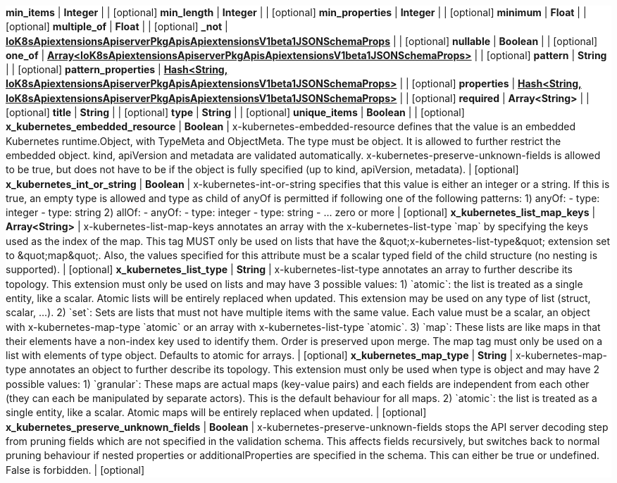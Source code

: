**min_items** | **Integer** |  | [optional] 
**min_length** | **Integer** |  | [optional] 
**min_properties** | **Integer** |  | [optional] 
**minimum** | **Float** |  | [optional] 
**multiple_of** | **Float** |  | [optional] 
**_not** | [**IoK8sApiextensionsApiserverPkgApisApiextensionsV1beta1JSONSchemaProps**](IoK8sApiextensionsApiserverPkgApisApiextensionsV1beta1JSONSchemaProps.md) |  | [optional] 
**nullable** | **Boolean** |  | [optional] 
**one_of** | [**Array&lt;IoK8sApiextensionsApiserverPkgApisApiextensionsV1beta1JSONSchemaProps&gt;**](IoK8sApiextensionsApiserverPkgApisApiextensionsV1beta1JSONSchemaProps.md) |  | [optional] 
**pattern** | **String** |  | [optional] 
**pattern_properties** | [**Hash&lt;String, IoK8sApiextensionsApiserverPkgApisApiextensionsV1beta1JSONSchemaProps&gt;**](IoK8sApiextensionsApiserverPkgApisApiextensionsV1beta1JSONSchemaProps.md) |  | [optional] 
**properties** | [**Hash&lt;String, IoK8sApiextensionsApiserverPkgApisApiextensionsV1beta1JSONSchemaProps&gt;**](IoK8sApiextensionsApiserverPkgApisApiextensionsV1beta1JSONSchemaProps.md) |  | [optional] 
**required** | **Array&lt;String&gt;** |  | [optional] 
**title** | **String** |  | [optional] 
**type** | **String** |  | [optional] 
**unique_items** | **Boolean** |  | [optional] 
**x_kubernetes_embedded_resource** | **Boolean** | x-kubernetes-embedded-resource defines that the value is an embedded Kubernetes runtime.Object, with TypeMeta and ObjectMeta. The type must be object. It is allowed to further restrict the embedded object. kind, apiVersion and metadata are validated automatically. x-kubernetes-preserve-unknown-fields is allowed to be true, but does not have to be if the object is fully specified (up to kind, apiVersion, metadata). | [optional] 
**x_kubernetes_int_or_string** | **Boolean** | x-kubernetes-int-or-string specifies that this value is either an integer or a string. If this is true, an empty type is allowed and type as child of anyOf is permitted if following one of the following patterns:  1) anyOf:    - type: integer    - type: string 2) allOf:    - anyOf:      - type: integer      - type: string    - ... zero or more | [optional] 
**x_kubernetes_list_map_keys** | **Array&lt;String&gt;** | x-kubernetes-list-map-keys annotates an array with the x-kubernetes-list-type &#x60;map&#x60; by specifying the keys used as the index of the map.  This tag MUST only be used on lists that have the \&quot;x-kubernetes-list-type\&quot; extension set to \&quot;map\&quot;. Also, the values specified for this attribute must be a scalar typed field of the child structure (no nesting is supported). | [optional] 
**x_kubernetes_list_type** | **String** | x-kubernetes-list-type annotates an array to further describe its topology. This extension must only be used on lists and may have 3 possible values:  1) &#x60;atomic&#x60;: the list is treated as a single entity, like a scalar.      Atomic lists will be entirely replaced when updated. This extension      may be used on any type of list (struct, scalar, ...). 2) &#x60;set&#x60;:      Sets are lists that must not have multiple items with the same value. Each      value must be a scalar, an object with x-kubernetes-map-type &#x60;atomic&#x60; or an      array with x-kubernetes-list-type &#x60;atomic&#x60;. 3) &#x60;map&#x60;:      These lists are like maps in that their elements have a non-index key      used to identify them. Order is preserved upon merge. The map tag      must only be used on a list with elements of type object. Defaults to atomic for arrays. | [optional] 
**x_kubernetes_map_type** | **String** | x-kubernetes-map-type annotates an object to further describe its topology. This extension must only be used when type is object and may have 2 possible values:  1) &#x60;granular&#x60;:      These maps are actual maps (key-value pairs) and each fields are independent      from each other (they can each be manipulated by separate actors). This is      the default behaviour for all maps. 2) &#x60;atomic&#x60;: the list is treated as a single entity, like a scalar.      Atomic maps will be entirely replaced when updated. | [optional] 
**x_kubernetes_preserve_unknown_fields** | **Boolean** | x-kubernetes-preserve-unknown-fields stops the API server decoding step from pruning fields which are not specified in the validation schema. This affects fields recursively, but switches back to normal pruning behaviour if nested properties or additionalProperties are specified in the schema. This can either be true or undefined. False is forbidden. | [optional] 
